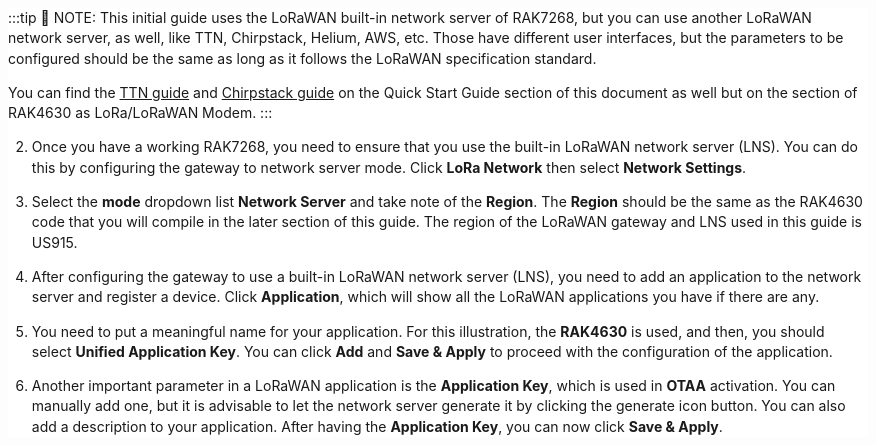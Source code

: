 :::tip 📝 NOTE:
This initial guide uses the LoRaWAN built-in network server of RAK7268, but you can use another LoRaWAN network server, as well, like TTN, Chirpstack, Helium, AWS, etc. Those have different user interfaces, but the parameters to be configured should be the same as long as it follows the LoRaWAN specification standard.

You can find the [TTN guide](/Product-Categories/WisDuo/rak4630-module/quickstart/#connecting-to-the-things-network-ttn) and [Chirpstack guide](/Product-Categories/WisDuo/rak4630-module/quickstart/#connecting-with-chirpstack) on the Quick Start Guide section of this document as well but on the section of RAK4630 as LoRa/LoRaWAN Modem.
:::

2. Once you have a working RAK7268, you need to ensure that you use the built-in LoRaWAN network server (LNS). You can do this by configuring the gateway to network server mode. Click **LoRa Network** then select **Network Settings**.

<rk-img
  src="/assets/images/wisduo/rak4630-module/quickstart/lora_network_setting.png"
  width="90%"
  caption="RAK7268 LoRa network settings"
/>

3. Select the **mode** dropdown list **Network Server** and take note of the **Region**. The **Region** should be the same as the RAK4630 code that you will compile in the later section of this guide. The region of the LoRaWAN gateway and LNS used in this guide is US915.

<rk-img
  src="/assets/images/wisduo/rak4630-module/quickstart/mode_network_server.png"
  width="90%"
  caption="RAK7268 network server mode"
/>

4. After configuring the gateway to use a built-in LoRaWAN network server (LNS), you need to add an application to the network server and register a device. Click **Application**, which will show all the LoRaWAN applications you have if there are any.

<rk-img
  src="/assets/images/wisduo/rak4630-module/quickstart/add_application.png"
  width="90%"
  caption="Accessing Application Console in the network server"
/>

5. You need to put a meaningful name for your application. For this illustration, the **RAK4630** is used, and then, you should select **Unified Application Key**. You can click **Add** and **Save & Apply** to proceed with the configuration of the application.

<rk-img
  src="/assets/images/wisduo/rak4630-module/quickstart/add_application_name.png"
  width="90%"
  caption="Adding Application to the LoRaWAN network server"
/>

6. Another important parameter in a LoRaWAN application is the **Application Key**, which is used in **OTAA** activation. You can manually add one, but it is advisable to let the network server generate it by clicking the generate icon button. You can also add a description to your application. After having the **Application Key**, you can now click **Save & Apply**.
